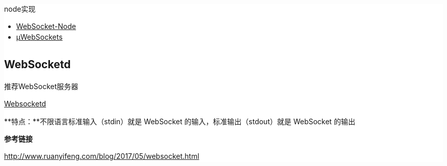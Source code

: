 node实现

- [WebSocket-Node](https://github.com/theturtle32/WebSocket-Node)
- [µWebSockets](https://github.com/uWebSockets/uWebSockets)





## WebSocketd

推荐WebSocket服务器

[Websocketd](http://websocketd.com/)

**特点：**不限语言标准输入（stdin）就是 WebSocket 的输入，标准输出（stdout）就是 WebSocket 的输出













**参考链接**

http://www.ruanyifeng.com/blog/2017/05/websocket.html

















